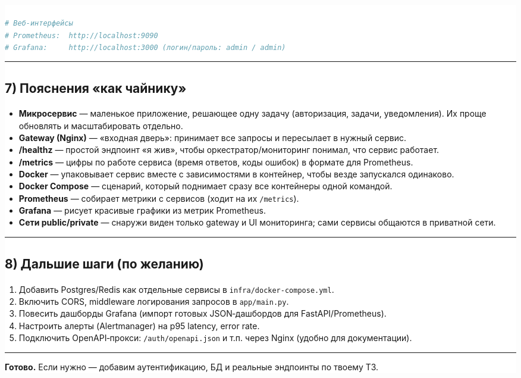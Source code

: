 ```bash

# Веб-интерфейсы
# Prometheus:  http://localhost:9090
# Grafana:     http://localhost:3000 (логин/пароль: admin / admin)
```

---

## 7) Пояснения «как чайнику»

* **Микросервис** — маленькое приложение, решающее одну задачу (авторизация, задачи, уведомления). Их проще обновлять и масштабировать отдельно.
* **Gateway (Nginx)** — «входная дверь»: принимает все запросы и пересылает в нужный сервис.
* **/healthz** — простой эндпоинт «я жив», чтобы оркестратор/мониторинг понимал, что сервис работает.
* **/metrics** — цифры по работе сервиса (время ответов, коды ошибок) в формате для Prometheus.
* **Docker** — упаковывает сервис вместе с зависимостями в контейнер, чтобы везде запускался одинаково.
* **Docker Compose** — сценарий, который поднимает сразу все контейнеры одной командой.
* **Prometheus** — собирает метрики с сервисов (ходит на их `/metrics`).
* **Grafana** — рисует красивые графики из метрик Prometheus.
* **Сети public/private** — снаружи виден только gateway и UI мониторинга; сами сервисы общаются в приватной сети.

---

## 8) Дальшие шаги (по желанию)

1. Добавить Postgres/Redis как отдельные сервисы в `infra/docker-compose.yml`.
2. Включить CORS, middleware логирования запросов в `app/main.py`.
3. Повесить дашборды Grafana (импорт готовых JSON‑дашбордов для FastAPI/Prometheus).
4. Настроить алерты (Alertmanager) на p95 latency, error rate.
5. Подключить OpenAPI‑прокси: `/auth/openapi.json` и т.п. через Nginx (удобно для документации).

---

**Готово.** Если нужно — добавим аутентификацию, БД и реальные эндпоинты по твоему ТЗ.
